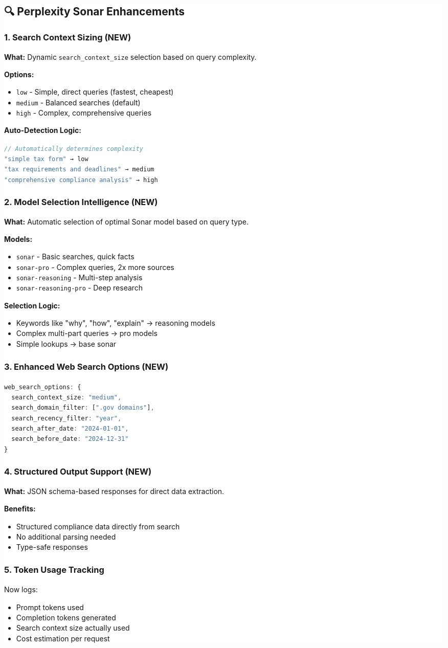 ## 🔍 Perplexity Sonar Enhancements

### 1. Search Context Sizing (NEW)
**What:** Dynamic `search_context_size` selection based on query complexity.

**Options:**
- `low` - Simple, direct queries (fastest, cheapest)
- `medium` - Balanced searches (default)
- `high` - Complex, comprehensive queries

**Auto-Detection Logic:**
```typescript
// Automatically determines complexity
"simple tax form" → low
"tax requirements and deadlines" → medium  
"comprehensive compliance analysis" → high
```

### 2. Model Selection Intelligence (NEW)
**What:** Automatic selection of optimal Sonar model based on query type.

**Models:**
- `sonar` - Basic searches, quick facts
- `sonar-pro` - Complex queries, 2x more sources
- `sonar-reasoning` - Multi-step analysis
- `sonar-reasoning-pro` - Deep research

**Selection Logic:**
- Keywords like "why", "how", "explain" → reasoning models
- Complex multi-part queries → pro models
- Simple lookups → base sonar

### 3. Enhanced Web Search Options (NEW)
```typescript
web_search_options: {
  search_context_size: "medium",
  search_domain_filter: [".gov domains"],
  search_recency_filter: "year",
  search_after_date: "2024-01-01",
  search_before_date: "2024-12-31"
}
```

### 4. Structured Output Support (NEW)
**What:** JSON schema-based responses for direct data extraction.

**Benefits:**
- Structured compliance data directly from search
- No additional parsing needed
- Type-safe responses

### 5. Token Usage Tracking
Now logs:
- Prompt tokens used
- Completion tokens generated
- Search context size actually used
- Cost estimation per request
